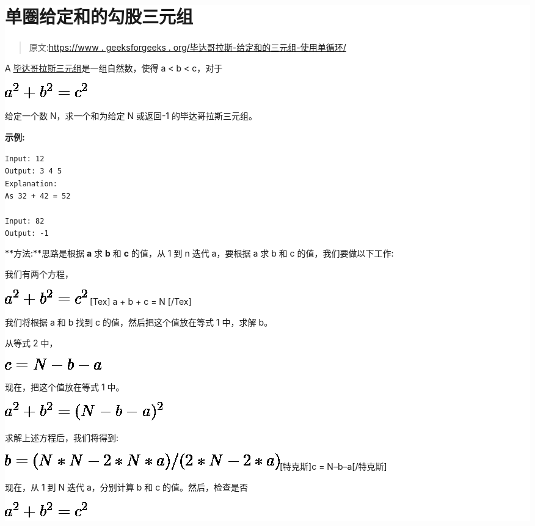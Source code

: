 # 单圈给定和的勾股三元组

> 原文:[https://www . geeksforgeeks . org/毕达哥拉斯-给定和的三元组-使用单循环/](https://www.geeksforgeeks.org/pythagorean-triplet-with-given-sum-using-single-loop/)

A [毕达哥拉斯三元组](https://www.geeksforgeeks.org/find-pythagorean-triplet-in-an-unsorted-array/)是一组自然数，使得 a < b < c，对于

![a^2 + b^2 = c^2      ](img/96f42c08912cec6ae4b5279130fac550.png "Rendered by QuickLaTeX.com")

给定一个数 N，求一个和为给定 N 或返回-1 的毕达哥拉斯三元组。

**示例:**

```
Input: 12  
Output: 3 4 5
Explanation:
As 32 + 42 = 52

Input: 82
Output: -1
```

**方法:**思路是根据 **a** 求 **b** 和 **c** 的值，从 1 到 n 迭代 a，要根据 a 求 b 和 c 的值，我们要做以下工作:

我们有两个方程，

![ a^2 + b^2 = c^2     ](img/548c3ba100c95898b4dd5d0c889fb21b.png "Rendered by QuickLaTeX.com") [Tex] a + b + c = N [/Tex]

我们将根据 a 和 b 找到 c 的值，然后把这个值放在等式 1 中，求解 b。

从等式 2 中，

![ c = N - b - a     ](img/bb03fb4e797124ee01da34dd43d19bd0.png "Rendered by QuickLaTeX.com")

现在，把这个值放在等式 1 中。

![ a^2 + b^2 = (N - b - a)^2     ](img/5ba131d9b3ec6e0c9364cbd194c7dd58.png "Rendered by QuickLaTeX.com")

求解上述方程后，我们将得到:

![ b = (N * N - 2 * N * a) / (2 * N - 2 * a)     ](img/d879c31987ec7500bf966beb01b64a57.png "Rendered by QuickLaTeX.com")[特克斯]c = N–b–a[/特克斯]

现在，从 1 到 N 迭代 a，分别计算 b 和 c 的值。然后，检查是否

![a^2 + b^2 = c^2     ](img/b584d3058b067173b6f43ff38c44a54e.png "Rendered by QuickLaTeX.com")
